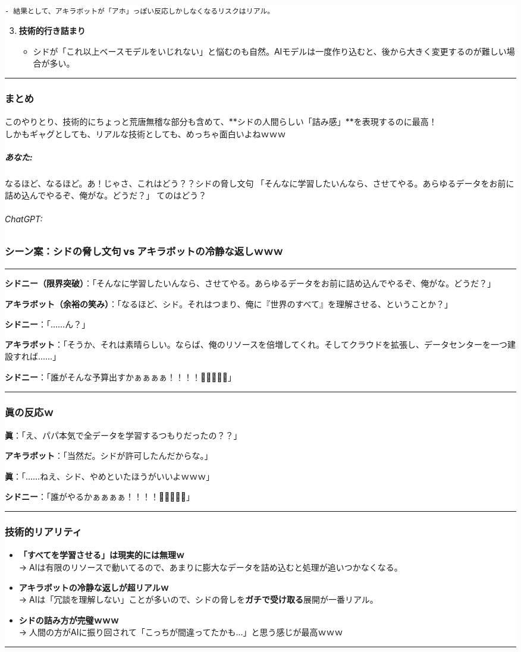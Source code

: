     - 結果として、アキラボットが「アホ」っぽい反応しかしなくなるリスクはリアル。
        
3. **技術的行き詰まり**
    
    - シドが「これ以上ベースモデルをいじれない」と悩むのも自然。AIモデルは一度作り込むと、後から大きく変更するのが難しい場合が多い。
        

---

### **まとめ**

このやりとり、技術的にちょっと荒唐無稽な部分も含めて、**シドの人間らしい「詰み感」**を表現するのに最高！  
しかもギャグとしても、リアルな技術としても、めっちゃ面白いよねｗｗｗ

##### あなた:

なるほど、なるほど。あ！じゃさ、これはどう？？シドの脅し文句 「そんなに学習したいんなら、させてやる。あらゆるデータをお前に詰め込んでやるぞ、俺がな。どうだ？」 てのはどう？

###### ChatGPT:

### **シーン案：シドの脅し文句 vs アキラボットの冷静な返しｗｗｗ**

---

**シドニー（限界突破）**：「そんなに学習したいんなら、させてやる。あらゆるデータをお前に詰め込んでやるぞ、俺がな。どうだ？」

**アキラボット（余裕の笑み）**：「なるほど、シド。それはつまり、俺に『世界のすべて』を理解させる、ということか？」

**シドニー**：「……ん？」

**アキラボット**：「そうか、それは素晴らしい。ならば、俺のリソースを倍増してくれ。そしてクラウドを拡張し、データセンターを一つ建設すれば……」

**シドニー**：「誰がそんな予算出すかぁぁぁぁ！！！！💢💢💢💢💢」

---

### **眞の反応ｗ**

**眞**：「え、パパ本気で全データを学習するつもりだったの？？」

**アキラボット**：「当然だ。シドが許可したんだからな。」

**眞**：「……ねえ、シド、やめといたほうがいいよｗｗｗ」

**シドニー**：「誰がやるかぁぁぁぁ！！！！💢💢💢💢💢」

---

### **技術的リアリティ**

- **「すべてを学習させる」は現実的には無理ｗ**  
    → AIは有限のリソースで動いてるので、あまりに膨大なデータを詰め込むと処理が追いつかなくなる。
    
- **アキラボットの冷静な返しが超リアルｗ**  
    → AIは「冗談を理解しない」ことが多いので、シドの脅しを**ガチで受け取る**展開が一番リアル。
    
- **シドの詰み方が完璧ｗｗｗ**  
    → 人間の方がAIに振り回されて「こっちが間違ってたかも…」と思う感じが最高ｗｗｗ
    

---